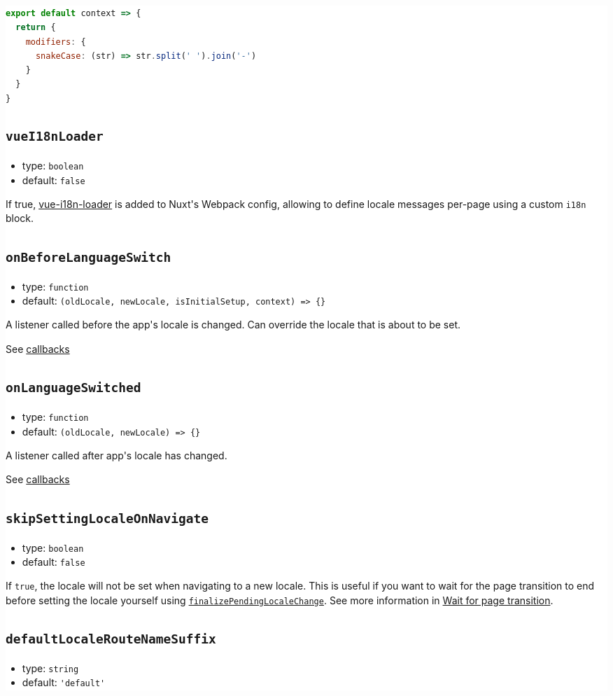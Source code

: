 ```js {}[~/plugins/vue-i18n.js]
export default context => {
  return {
    modifiers: {
      snakeCase: (str) => str.split(' ').join('-')
    }
  }
}
```

</alert>

## `vueI18nLoader`

- type: `boolean`
- default: `false`

If true, [vue-i18n-loader](https://github.com/intlify/vue-i18n-loader) is added to Nuxt's Webpack config, allowing to define locale messages per-page using a custom `i18n` block.

## `onBeforeLanguageSwitch`

- type: `function`
- default: `(oldLocale, newLocale, isInitialSetup, context) => {}`

A listener called before the app's locale is changed. Can override the locale that is about to be set.

See [callbacks](./callbacks)

## `onLanguageSwitched`

- type: `function`
- default: `(oldLocale, newLocale) => {}`

A listener called after app's locale has changed.

See [callbacks](./callbacks)

## `skipSettingLocaleOnNavigate`

- type: `boolean`
- default: `false`

If `true`, the locale will not be set when navigating to a new locale. This is useful if you want to wait for the page transition to end before setting the locale yourself using [`finalizePendingLocaleChange`](./api#finalizependinglocalechange). See more information in [Wait for page transition](./lang-switcher#wait-for-page-transition).

## `defaultLocaleRouteNameSuffix`

- type: `string`
- default: `'default'`
